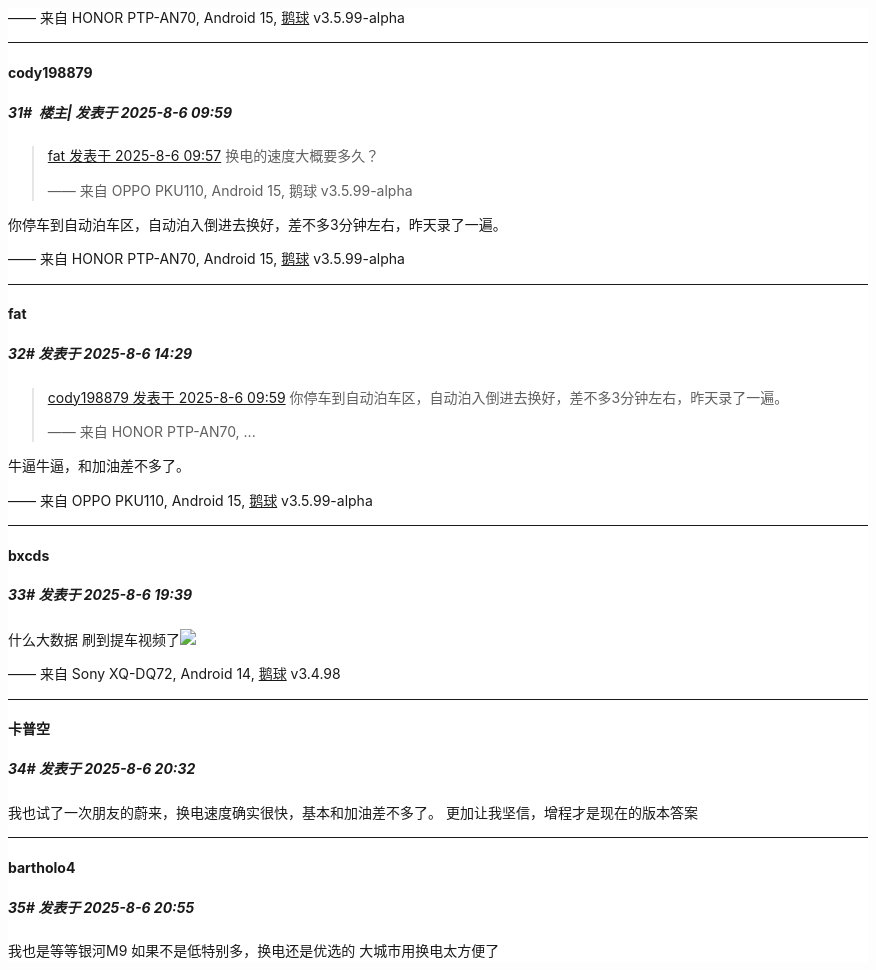 —— 来自 HONOR PTP-AN70, Android 15, [鹅球](https://www.pgyer.com/xfPejhuq) v3.5.99-alpha

*****

####  cody198879  
##### 31#         楼主| 发表于 2025-8-6 09:59

<blockquote><a href="httphttps://stage1st.com/2b/forum.php?mod=redirect&amp;goto=findpost&amp;pid=68222958&amp;ptid=2258387" target="_blank">fat 发表于 2025-8-6 09:57</a>
换电的速度大概要多久？

—— 来自 OPPO PKU110, Android 15, 鹅球 v3.5.99-alpha</blockquote>
你停车到自动泊车区，自动泊入倒进去换好，差不多3分钟左右，昨天录了一遍。

—— 来自 HONOR PTP-AN70, Android 15, [鹅球](https://www.pgyer.com/xfPejhuq) v3.5.99-alpha

*****

####  fat  
##### 32#       发表于 2025-8-6 14:29

<blockquote><a href="httphttps://stage1st.com/2b/forum.php?mod=redirect&amp;goto=findpost&amp;pid=68222974&amp;ptid=2258387" target="_blank">cody198879 发表于 2025-8-6 09:59</a>
你停车到自动泊车区，自动泊入倒进去换好，差不多3分钟左右，昨天录了一遍。

—— 来自 HONOR PTP-AN70, ...</blockquote>
牛逼牛逼，和加油差不多了。

—— 来自 OPPO PKU110, Android 15, [鹅球](https://www.pgyer.com/xfPejhuq) v3.5.99-alpha

*****

####  bxcds  
##### 33#       发表于 2025-8-6 19:39

什么大数据 刷到提车视频了<img src="https://static.stage1st.com/image/smiley/face2017/009.gif" referrerpolicy="no-referrer">

—— 来自 Sony XQ-DQ72, Android 14, [鹅球](https://www.pgyer.com/GcUxKd4w) v3.4.98

*****

####  卡普空  
##### 34#       发表于 2025-8-6 20:32

我也试了一次朋友的蔚来，换电速度确实很快，基本和加油差不多了。
更加让我坚信，增程才是现在的版本答案

*****

####  bartholo4  
##### 35#       发表于 2025-8-6 20:55

我也是等等银河M9
如果不是低特别多，换电还是优选的
大城市用换电太方便了

